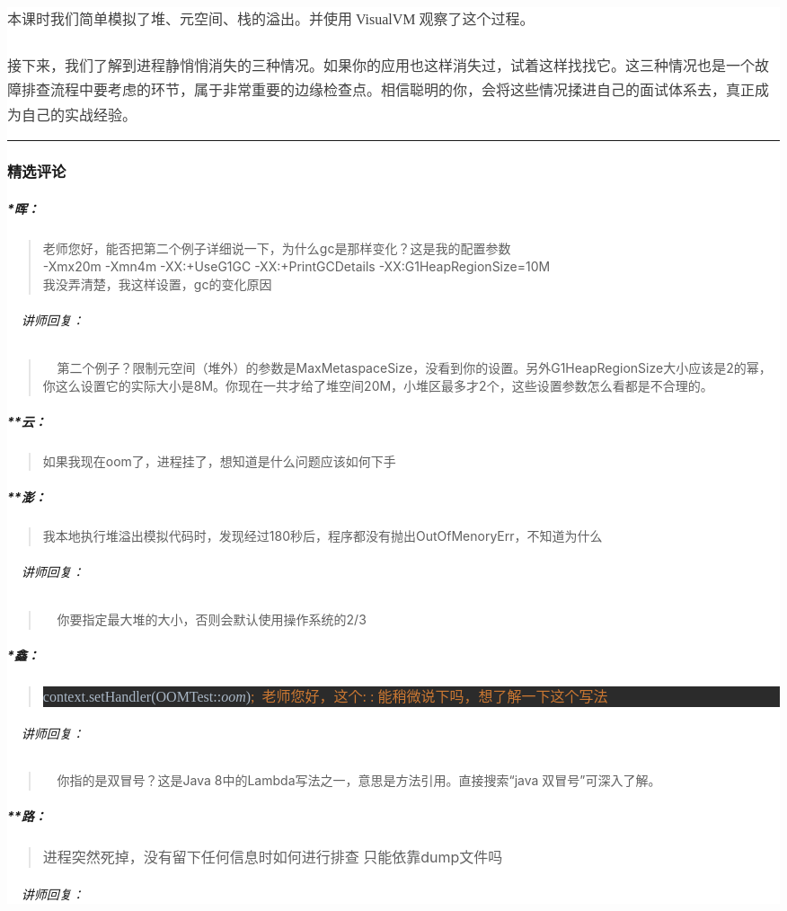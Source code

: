 <p style="line-height: 1.7;margin-bottom: 0pt;margin-top: 0pt;font-size: 11pt;color: #494949;"><span style="color: rgb(63, 63, 63); font-family: 微软雅黑, &quot;Microsoft YaHei&quot;; font-size: 16px;">本课时我们简单模拟了堆、元空间、栈的溢出。并使用 VisualVM 观察了这个过程。</span></p>
<p style="line-height: 1.7;margin-bottom: 0pt;margin-top: 0pt;font-size: 11pt;color: #494949;"><br></p>
<p style="line-height: 1.7;margin-bottom: 0pt;margin-top: 0pt;font-size: 11pt;color: #494949;"><span style="color: rgb(63, 63, 63); font-family: 微软雅黑, &quot;Microsoft YaHei&quot;; font-size: 16px;">接下来，我们了解到进程静悄悄消失的三种情况。如果你的应用也这样消失过，试着这样找找它。这三种情况也是一个故障排查流程中要考虑的环节，属于非常重要的边缘检查点。相信聪明的你，会将这些情况揉进自己的面试体系去，真正成为自己的实战经验。</span></p>

---

### 精选评论

##### *晖：
> <div>老师您好，能否把第二个例子详细说一下，为什么gc是那样变化？这是我的配置参数</div>-Xmx20m -Xmn4m -XX:+UseG1GC -XX:+PrintGCDetails -XX:G1HeapRegionSize=10M<div>我没弄清楚，我这样设置，gc的变化原因</div>

 ###### &nbsp;&nbsp;&nbsp; 讲师回复：
> &nbsp;&nbsp;&nbsp; 第二个例子？限制元空间（堆外）的参数是MaxMetaspaceSize，没看到你的设置。另外G1HeapRegionSize大小应该是2的幂，你这么设置它的实际大小是8M。你现在一共才给了堆空间20M，小堆区最多才2个，这些设置参数怎么看都是不合理的。

##### **云：
> 如果我现在oom了，进程挂了，想知道是什么问题应该如何下手

##### **澎：
> 我本地执行堆溢出模拟代码时，发现经过180秒后，程序都没有抛出OutOfMenoryErr，不知道为什么

 ###### &nbsp;&nbsp;&nbsp; 讲师回复：
> &nbsp;&nbsp;&nbsp; 你要指定最大堆的大小，否则会默认使用操作系统的2/3

##### *鑫：
> <pre style="background-color:#2b2b2b;color:#a9b7c6;font-family:'Consolas';font-size:12.0pt;">context.setHandler(OOMTest::<span style="font-style:italic;">oom</span>)<span style="color:#cc7832;">;  老师您好，这个: : 能稍微说下吗，想了解一下这个写法</span></pre>

 ###### &nbsp;&nbsp;&nbsp; 讲师回复：
> &nbsp;&nbsp;&nbsp; 你指的是双冒号？这是Java 8中的Lambda写法之一，意思是方法引用。直接搜索“java 双冒号”可深入了解。

##### **路：
> <div><span style="font-size: 16.0125px;">进程突然死掉，没有留下任何信息时如何进行排查 只能依靠dump文件吗</span></div>

 ###### &nbsp;&nbsp;&nbsp; 讲师回复：
